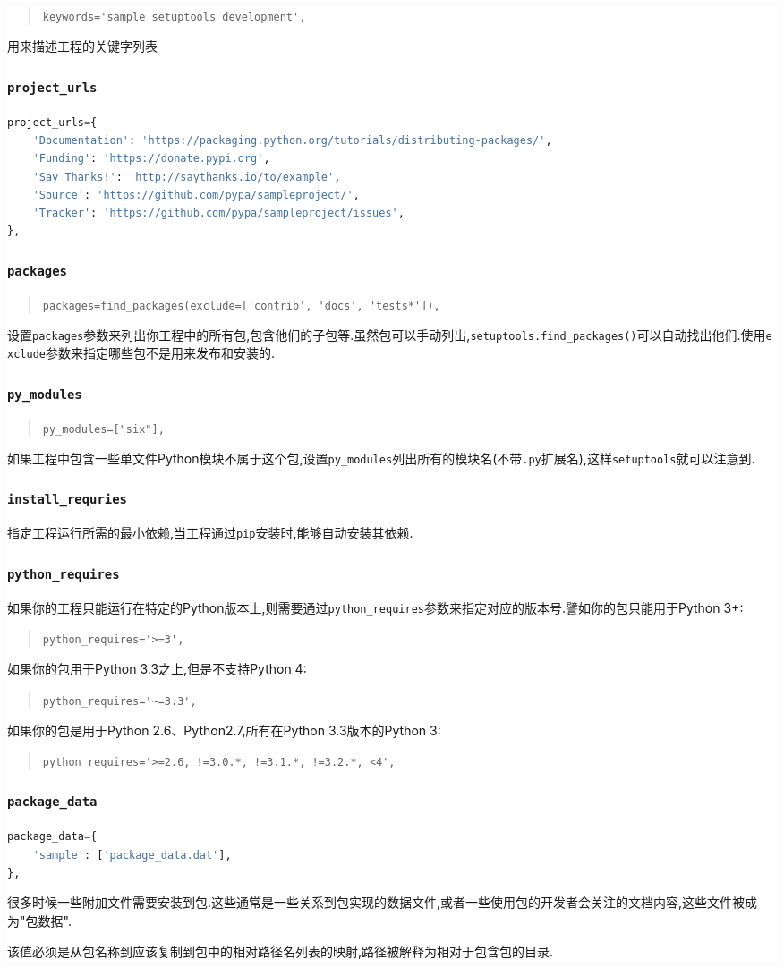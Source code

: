 > `keywords='sample setuptools development',`

用来描述工程的关键字列表

### `project_urls`

```PYTHON
project_urls={
    'Documentation': 'https://packaging.python.org/tutorials/distributing-packages/',
    'Funding': 'https://donate.pypi.org',
    'Say Thanks!': 'http://saythanks.io/to/example',
    'Source': 'https://github.com/pypa/sampleproject/',
    'Tracker': 'https://github.com/pypa/sampleproject/issues',
},
```

### `packages`

> `packages=find_packages(exclude=['contrib', 'docs', 'tests*']),`

设置`packages`参数来列出你工程中的所有包,包含他们的子包等.虽然包可以手动列出,`setuptools.find_packages()`可以自动找出他们.使用`exclude`参数来指定哪些包不是用来发布和安装的.

### `py_modules`

> `py_modules=["six"],`

如果工程中包含一些单文件Python模块不属于这个包,设置`py_modules`列出所有的模块名(不带`.py`扩展名),这样`setuptools`就可以注意到.

### `install_requries`

指定工程运行所需的最小依赖,当工程通过`pip`安装时,能够自动安装其依赖.

### `python_requires`

如果你的工程只能运行在特定的Python版本上,则需要通过`python_requires`参数来指定对应的版本号.譬如你的包只能用于Python 3+:

> `python_requires='>=3',`

如果你的包用于Python 3.3之上,但是不支持Python 4:

> `python_requires='~=3.3',`

如果你的包是用于Python 2.6、Python2.7,所有在Python 3.3版本的Python 3:

> `python_requires='>=2.6, !=3.0.*, !=3.1.*, !=3.2.*, <4',`

### `package_data`

```PYTHON
package_data={
    'sample': ['package_data.dat'],
},
```

很多时候一些附加文件需要安装到包.这些通常是一些关系到包实现的数据文件,或者一些使用包的开发者会关注的文档内容,这些文件被成为"包数据".

该值必须是从包名称到应该复制到包中的相对路径名列表的映射,路径被解释为相对于包含包的目录.
